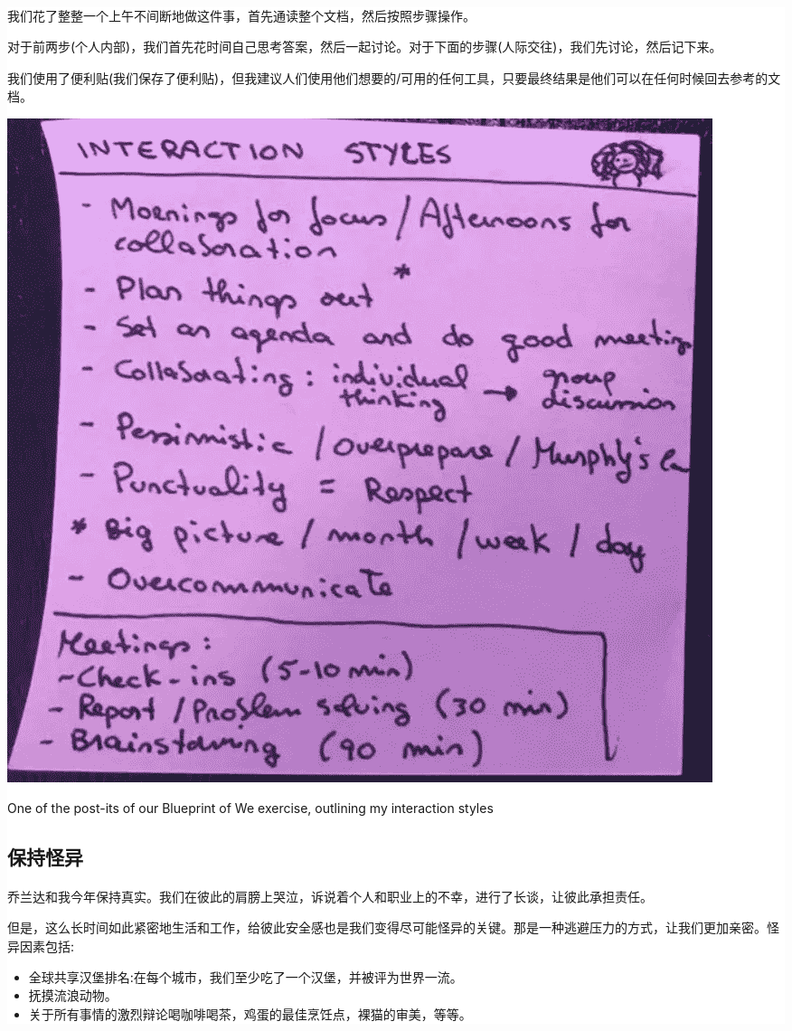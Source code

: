 我们花了整整一个上午不间断地做这件事，首先通读整个文档，然后按照步骤操作。

对于前两步(个人内部)，我们首先花时间自己思考答案，然后一起讨论。对于下面的步骤(人际交往)，我们先讨论，然后记下来。

我们使用了便利贴(我们保存了便利贴)，但我建议人们使用他们想要的/可用的任何工具，只要最终结果是他们可以在任何时候回去参考的文档。

![](img/a8e4abc16bf362949c95bd66ac644e98.png)

One of the post-its of our Blueprint of We exercise, outlining my interaction styles

## 保持怪异

乔兰达和我今年保持真实。我们在彼此的肩膀上哭泣，诉说着个人和职业上的不幸，进行了长谈，让彼此承担责任。

但是，这么长时间如此紧密地生活和工作，给彼此安全感也是我们变得尽可能怪异的关键。那是一种逃避压力的方式，让我们更加亲密。怪异因素包括:

*   全球共享汉堡排名:在每个城市，我们至少吃了一个汉堡，并被评为世界一流。
*   抚摸流浪动物。
*   关于所有事情的激烈辩论喝咖啡喝茶，鸡蛋的最佳烹饪点，裸猫的审美，等等。
